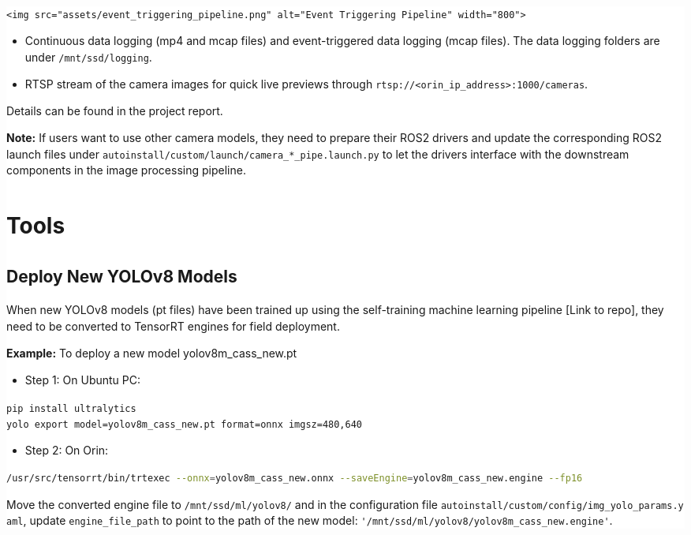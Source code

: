     <img src="assets/event_triggering_pipeline.png" alt="Event Triggering Pipeline" width="800">
</div>

* Continuous data logging (mp4 and mcap files) and event-triggered data logging (mcap files). The data logging folders are under `/mnt/ssd/logging`.

* RTSP stream of the camera images for quick live previews through `rtsp://<orin_ip_address>:1000/cameras`.

Details can be found in the project report.

**Note:** If users want to use other camera models, they need to prepare their ROS2 drivers and update the corresponding ROS2 launch files under `autoinstall/custom/launch/camera_*_pipe.launch.py` to let the drivers interface with the downstream components in the image processing pipeline.

# Tools

## Deploy New YOLOv8 Models

When new YOLOv8 models (pt files) have been trained up using the self-training machine learning pipeline [Link to repo], they need to be converted to TensorRT engines for field deployment.

**Example:** To deploy a new model yolov8m_cass_new.pt

* Step 1: On Ubuntu PC:
```bash
pip install ultralytics
yolo export model=yolov8m_cass_new.pt format=onnx imgsz=480,640
```

* Step 2: On Orin:
```bash
/usr/src/tensorrt/bin/trtexec --onnx=yolov8m_cass_new.onnx --saveEngine=yolov8m_cass_new.engine --fp16
```
Move the converted engine file to `/mnt/ssd/ml/yolov8/` and in the configuration file `autoinstall/custom/config/img_yolo_params.yaml`, update `engine_file_path` to point to the path of the new model: `'/mnt/ssd/ml/yolov8/yolov8m_cass_new.engine'`.
